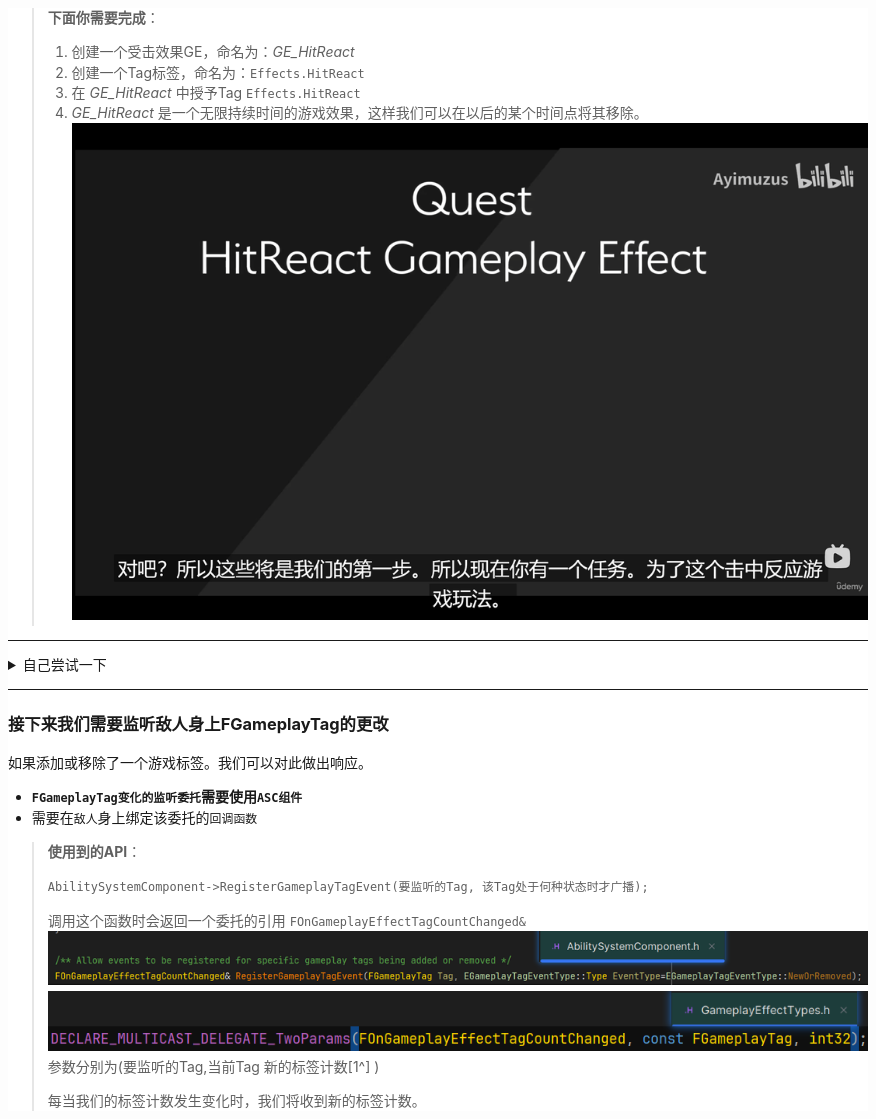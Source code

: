 >**下面你需要完成**：
>1. 创建一个受击效果GE，命名为：*GE_HitReact*
>2. 创建一个Tag标签，命名为：`Effects.HitReact`
>3. 在 *GE_HitReact* 中授予Tag `Effects.HitReact`
>4.  *GE_HitReact* 是一个无限持续时间的游戏效果，这样我们可以在以后的某个时间点将其移除。
>![](./Image/GAS_057/1.png)
___________________________________________________________________________________________

<details><summary>自己尝试一下</summary></details>

___________________________________________________________________________________________

### 接下来我们需要监听敌人身上FGameplayTag的更改

如果添加或移除了一个游戏标签。我们可以对此做出响应。

- **`FGameplayTag变化的监听委托`需要使用`ASC组件`**
- 需要在`敌人`身上绑定该委托的`回调函数`

> **使用到的API**：
>
> ```CPP
> AbilitySystemComponent->RegisterGameplayTagEvent(要监听的Tag, 该Tag处于何种状态时才广播);
> ```
>
> 调用这个函数时会返回一个委托的引用 `FOnGameplayEffectTagCountChanged&` ![](./Image/GAS_057/4.png)![](./Image/GAS_057/5.png)参数分别为(要监听的Tag,当前Tag 新的标签计数[1^] )
>
> 每当我们的标签计数发生变化时，我们将收到新的标签计数。
